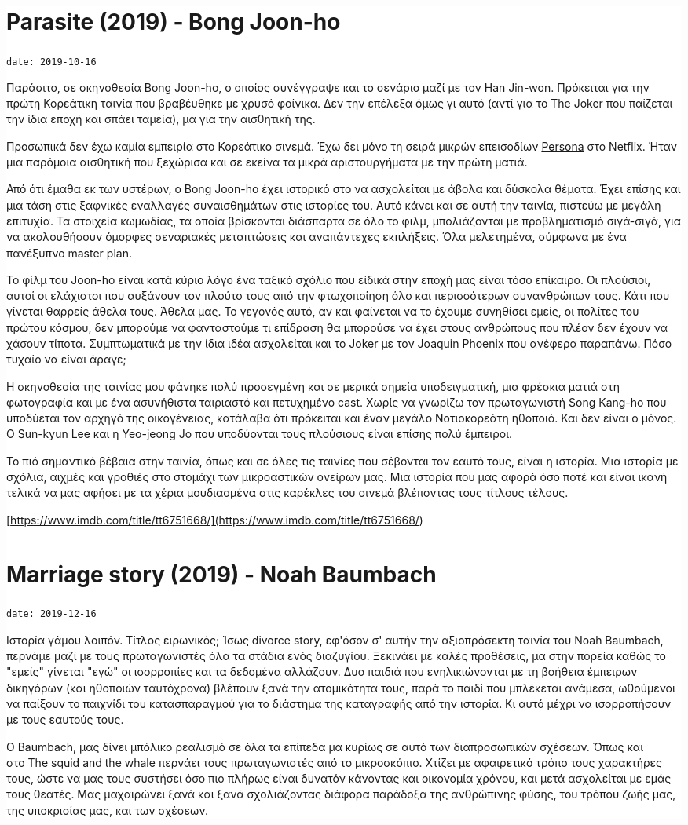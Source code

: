 # Parasite (2019) - Bong Joon-ho
`date: 2019-10-16`

Παράσιτο, σε σκηνοθεσία Bong Joon-ho, ο οποίος συνέγγραψε και το σενάριο μαζί με τον Han Jin-won. Πρόκειται για την πρώτη Κορεάτικη ταινία που βραβέυθηκε με χρυσό φοίνικα. Δεν την επέλεξα όμως γι αυτό (αντί για το The Joker που παίζεται την ίδια εποχή και σπάει ταμεία), μα για την αισθητική της.

Προσωπικά δεν έχω καμία εμπειρία στο Κορεάτικο σινεμά. Έχω δει μόνο τη σειρά μικρών επεισοδίων [Persona](https://www.imdb.com/title/tt10027990/) στο Netflix. Ήταν μια παρόμοια αισθητική που ξεχώρισα και σε εκείνα τα μικρά αριστουργήματα με την πρώτη ματιά.

Από ότι έμαθα εκ των υστέρων, ο Bong Joon-ho έχει ιστορικό στο να ασχολείται με άβολα και δύσκολα θέματα. Έχει επίσης και μια τάση στις ξαφνικές εναλλαγές συναισθημάτων στις ιστορίες του. Αυτό κάνει και σε αυτή την ταινία, πιστεύω με μεγάλη επιτυχία. Τα στοιχεία κωμωδίας, τα οποία βρίσκονται διάσπαρτα σε όλο το φιλμ, μπολιάζονται με προβληματισμό σιγά-σιγά, για να ακολουθήσουν όμορφες σεναριακές μεταπτώσεις και αναπάντεχες εκπλήξεις. Όλα μελετημένα, σύμφωνα με ένα πανέξυπνο master plan.

Το φίλμ του Joon-ho είναι κατά κύριο λόγο ένα ταξικό σχόλιο που είδικά στην εποχή μας είναι τόσο επίκαιρο. Οι πλούσιοι, αυτοί οι ελάχιστοι που αυξάνουν τον πλούτο τους από την φτωχοποίηση όλο και περισσότερων συνανθρώπων τους. Κάτι που γίνεται θαρρείς άθελα τους. Άθελα μας. Το γεγονός αυτό, αν και φαίνεται να το έχουμε συνηθίσει εμείς, οι πολίτες του πρώτου κόσμου, δεν μπορούμε να φανταστούμε τι επίδραση θα μπορούσε να έχει στους ανθρώπους που πλέον δεν έχουν να χάσουν τίποτα. Συμπτωματικά με την ίδια ιδέα ασχολείται και το Joker με τον Joaquin Phoenix που ανέφερα παραπάνω. Πόσο τυχαίο να είναι άραγε;

Η σκηνοθεσία της ταινίας μου φάνηκε πολύ προσεγμένη και σε μερικά σημεία υποδειγματική, μια φρέσκια ματιά στη φωτογραφία και με ένα ασυνήθιστα ταιριαστό και πετυχημένο cast. Χωρίς να γνωρίζω τον πρωταγωνιστή Song Kang-ho που υποδύεται τον αρχηγό της οικογένειας, κατάλαβα ότι πρόκειται και έναν μεγάλο Νοτιοκορεάτη ηθοποιό. Και δεν είναι ο μόνος. Ο Sun-kyun Lee και η Yeo-jeong Jo που υποδύονται τους πλούσιους είναι επίσης πολύ έμπειροι.

Το πιό σημαντικό βέβαια στην ταινία, όπως και σε όλες τις ταινίες που σέβονται τον εαυτό τους, είναι η ιστορία. Μια ιστορία με σχόλια, αιχμές και γροθιές στο στομάχι των μικροαστικών ονείρων μας. Μια ιστορία που μας αφορά όσο ποτέ και είναι ικανή τελικά να μας αφήσει με τα χέρια μουδιασμένα στις καρέκλες του σινεμά βλέποντας τους τίτλους τέλους.

[https://www.imdb.com/title/tt6751668/](https://www.imdb.com/title/tt6751668/)

# Marriage story (2019) - Noah Baumbach
`date: 2019-12-16`

Ιστορία γάμου λοιπόν. Τίτλος ειρωνικός; Ίσως divorce story, εφ'όσον σ' αυτήν την αξιοπρόσεκτη ταινία του Noah Baumbach, περνάμε μαζί με τους πρωταγωνιστές όλα τα στάδια ενός διαζυγίου. Ξεκινάει με καλές προθέσεις, μα στην πορεία καθώς το "εμείς" γίνεται "εγώ" οι ισορροπίες και τα δεδομένα αλλάζουν. Δυο παιδιά που ενηλικιώνονται με τη βοήθεια έμπειρων δικηγόρων (και ηθοποιών ταυτόχρονα) βλέπουν ξανά την ατομικότητα τους, παρά το παιδί που μπλέκεται ανάμεσα, ωθούμενοι να παίξουν το παιχνίδι του κατασπαραγμού για το διάστημα της καταγραφής από την ιστορία. Κι αυτό μέχρι να ισορροπήσουν με τους εαυτούς τους.

Ο Baumbach, μας δίνει μπόλικο ρεαλισμό σε όλα τα επίπεδα μα κυρίως σε αυτό των διαπροσωπικών σχέσεων. Όπως και στο [The squid and the whale](https://www.imdb.com/title/tt0367089) περνάει τους πρωταγωνιστές από το μικροσκόπιο. Χτίζει με αφαιρετικό τρόπο τους χαρακτήρες τους, ώστε να μας τους συστήσει όσο πιο πλήρως είναι δυνατόν κάνοντας και οικονομία χρόνου, και μετά ασχολείται με εμάς τους θεατές. Μας μαχαιρώνει ξανά και ξανά σχολιάζοντας διάφορα παράδοξα της ανθρώπινης φύσης, του τρόπου ζωής μας, της υποκρισίας μας, και των σχέσεων.
